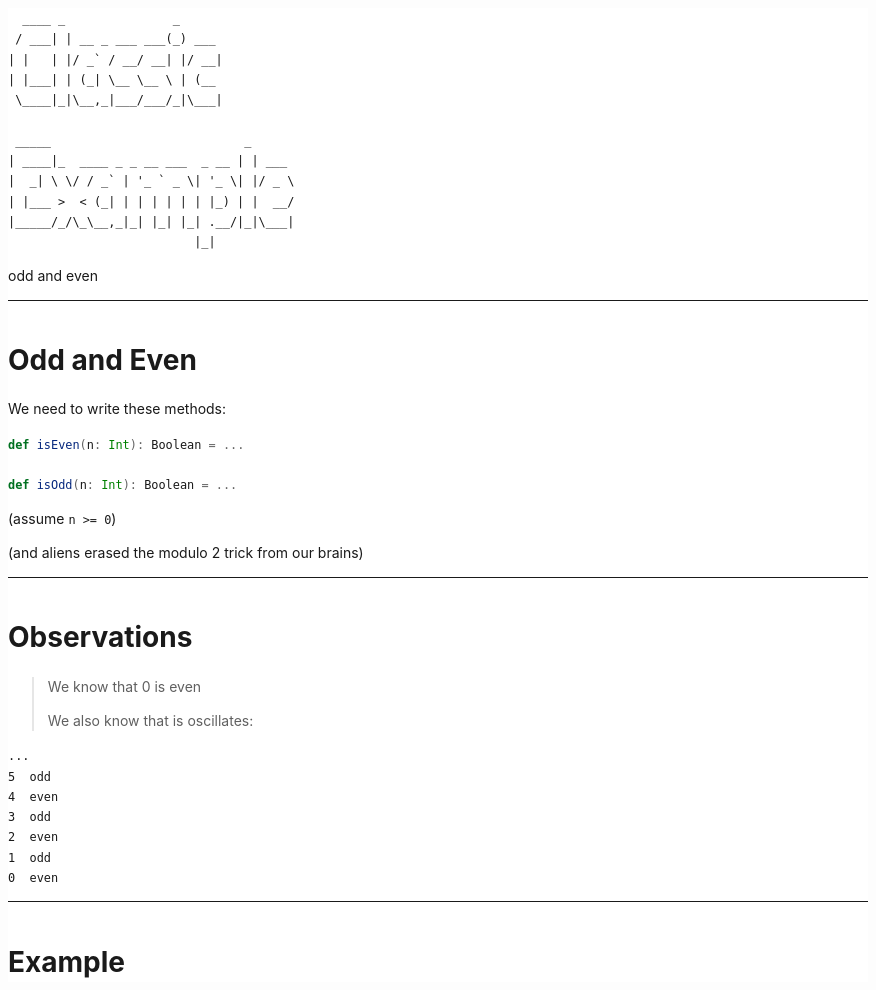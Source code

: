 
```
  ____ _               _
 / ___| | __ _ ___ ___(_) ___
| |   | |/ _` / __/ __| |/ __|
| |___| | (_| \__ \__ \ | (__
 \____|_|\__,_|___/___/_|\___|

 _____                           _
| ____|_  ____ _ _ __ ___  _ __ | | ___
|  _| \ \/ / _` | '_ ` _ \| '_ \| |/ _ \
| |___ >  < (_| | | | | | | |_) | |  __/
|_____/_/\_\__,_|_| |_| |_| .__/|_|\___|
                          |_|
```

odd and even

---

# Odd and Even

We need to write these methods:

```scala
def isEven(n: Int): Boolean = ...

def isOdd(n: Int): Boolean = ...
```

(assume `n >= 0`)

(and aliens erased the modulo 2 trick from our brains)

---

# Observations

> We know that 0 is even
>
> We also know that is oscillates:

```
...
5  odd
4  even
3  odd
2  even
1  odd
0  even
```

---

# Example

